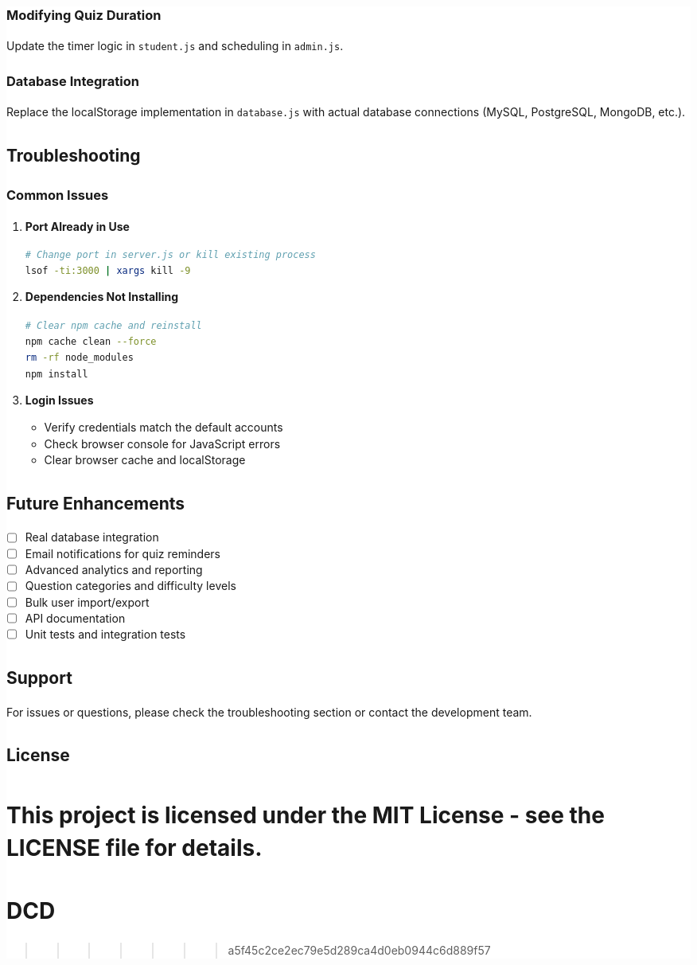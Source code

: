 ### Modifying Quiz Duration
Update the timer logic in `student.js` and scheduling in `admin.js`.

### Database Integration
Replace the localStorage implementation in `database.js` with actual database connections (MySQL, PostgreSQL, MongoDB, etc.).

## Troubleshooting

### Common Issues

1. **Port Already in Use**
   ```bash
   # Change port in server.js or kill existing process
   lsof -ti:3000 | xargs kill -9
   ```

2. **Dependencies Not Installing**
   ```bash
   # Clear npm cache and reinstall
   npm cache clean --force
   rm -rf node_modules
   npm install
   ```

3. **Login Issues**
   - Verify credentials match the default accounts
   - Check browser console for JavaScript errors
   - Clear browser cache and localStorage

## Future Enhancements

- [ ] Real database integration
- [ ] Email notifications for quiz reminders
- [ ] Advanced analytics and reporting
- [ ] Question categories and difficulty levels
- [ ] Bulk user import/export
- [ ] API documentation
- [ ] Unit tests and integration tests

## Support

For issues or questions, please check the troubleshooting section or contact the development team.

## License

This project is licensed under the MIT License - see the LICENSE file for details.
=======
# DCD
>>>>>>> a5f45c2ce2ec79e5d289ca4d0eb0944c6d889f57
